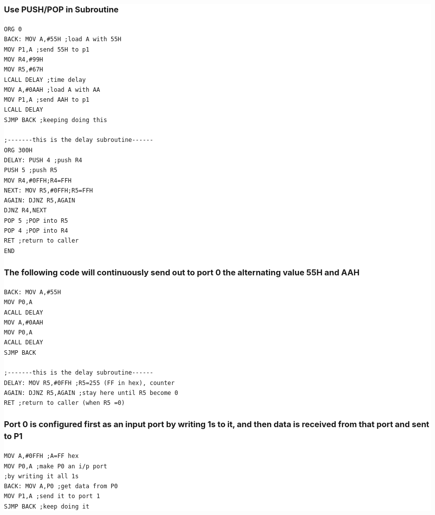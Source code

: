### Use PUSH/POP in Subroutine

```assembly
ORG 0
BACK: MOV A,#55H ;load A with 55H
MOV P1,A ;send 55H to p1
MOV R4,#99H
MOV R5,#67H
LCALL DELAY ;time delay
MOV A,#0AAH ;load A with AA
MOV P1,A ;send AAH to p1
LCALL DELAY
SJMP BACK ;keeping doing this

;-------this is the delay subroutine------
ORG 300H
DELAY: PUSH 4 ;push R4
PUSH 5 ;push R5
MOV R4,#0FFH;R4=FFH
NEXT: MOV R5,#0FFH;R5=FFH
AGAIN: DJNZ R5,AGAIN
DJNZ R4,NEXT
POP 5 ;POP into R5
POP 4 ;POP into R4
RET ;return to caller
END
```

### The following code will continuously send out to port 0 the alternating value 55H and AAH

```assembly
BACK: MOV A,#55H
MOV P0,A
ACALL DELAY
MOV A,#0AAH
MOV P0,A
ACALL DELAY
SJMP BACK

;-------this is the delay subroutine------
DELAY: MOV R5,#0FFH ;R5=255 (FF in hex), counter
AGAIN: DJNZ R5,AGAIN ;stay here until R5 become 0
RET ;return to caller (when R5 =0)
```

### Port 0 is configured first as an input port by writing 1s to it, and then data is received from that port and sent to P1

```assembly
MOV A,#0FFH ;A=FF hex
MOV P0,A ;make P0 an i/p port
;by writing it all 1s
BACK: MOV A,P0 ;get data from P0
MOV P1,A ;send it to port 1
SJMP BACK ;keep doing it
```
